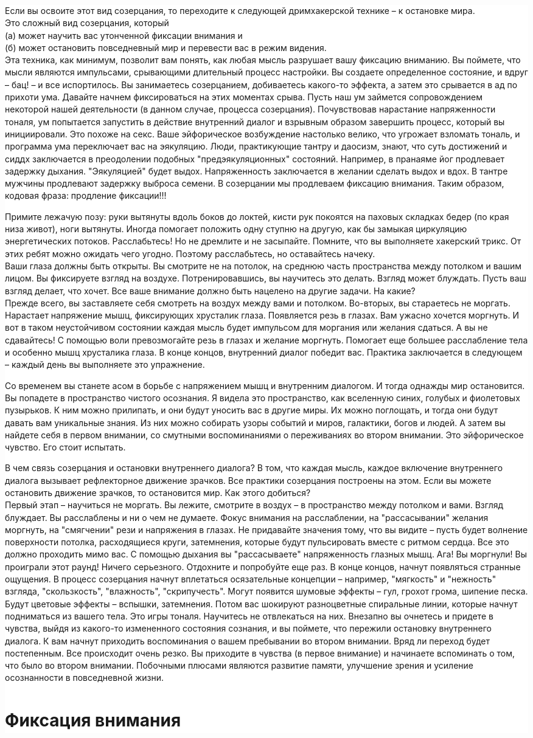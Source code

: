 Если вы освоите этот вид созерцания, то переходите к следующей дримхакерской технике – к остановке мира.  
Это сложный вид созерцания, который  
(а) может научить вас утонченной фиксации внимания и  
(б) может остановить повседневный мир и перевести вас в режим видения.  
Эта техника, как минимум, позволит вам понять, как любая мысль разрушает вашу фиксацию вниманию. Вы поймете, что мысли являются импульсами, срывающими длительный процесс настройки. Вы создаете определенное состояние, и вдруг – бац! – и все испортилось. Вы занимаетесь созерцанием, добиваетесь какого-то эффекта, а затем это срывается в ад по прихоти ума. Давайте начнем фиксироваться на этих моментах срыва. Пусть наш ум займется сопровождением некоторой нашей деятельности (в данном случае, процесса созерцания). Почувствовав нарастание напряженности тоналя, ум попытается запустить в действие внутренний диалог и взрывным образом завершить процесс, который вы инициировали. Это похоже на секс. Ваше эйфорическое возбуждение настолько велико, что угрожает взломать тональ, и программа ума переключает вас на эякуляцию. Люди, практикующие тантру и даосизм, знают, что суть достижений и сиддх заключается в преодолении подобных "предэякуляционных" состояний. Например, в пранаяме йог продлевает задержку дыхания. "Эякуляцией" будет выдох. Напряженность заключается в желании сделать выдох и вдох. В тантре мужчины продлевают задержку выброса семени. В созерцании мы продлеваем фиксацию внимания. Таким образом, кодовая фраза: продление фиксации!!!

Примите лежачую позу: руки вытянуты вдоль боков до локтей, кисти рук покоятся на паховых складках бедер (по края низа живот), ноги вытянуты. Иногда помогает положить одну ступню на другую, как бы замыкая циркуляцию энергетических потоков. Расслабьтесь! Но не дремлите и не засыпайте. Помните, что вы выполняете хакерский трикс. От этих ребят можно ожидать чего угодно. Поэтому расслабьтесь, но оставайтесь начеку.  
Ваши глаза должны быть открыты. Вы смотрите не на потолок, на среднюю часть пространства между потолком и вашим лицом. Вы фиксируете взгляд на воздухе. Потренировавшись, вы научитесь это делать. Взгляд может блуждать. Пусть ваш взгляд делает, что хочет. Все ваше внимание должно быть нацелено на другие задачи. На какие?  
Прежде всего, вы заставляете себя смотреть на воздух между вами и потолком. Во-вторых, вы стараетесь не моргать. Нарастает напряжение мышц, фиксирующих хрусталик глаза. Появляется резь в глазах. Вам ужасно хочется моргнуть. И вот в таком неустойчивом состоянии каждая мысль будет импульсом для моргания или желания сдаться. А вы не сдавайтесь! С помощью воли превозмогайте резь в глазах и желание моргнуть. Помогает еще большее расслабление тела и особенно мышц хрусталика глаза. В конце концов, внутренний диалог победит вас. Практика заключается в следующем – каждый день вы выполняете это упражнение.

Со временем вы станете асом в борьбе с напряжением мышц и внутренним диалогом. И тогда однажды мир остановится. Вы попадете в пространство чистого осознания. Я видела это пространство, как вселенную синих, голубых и фиолетовых пузырьков. К ним можно прилипать, и они будут уносить вас в другие миры. Их можно поглощать, и тогда они будут давать вам уникальные знания. Из них можно собирать узоры событий и миров, галактики, богов и людей. А затем вы найдете себя в первом внимании, со смутными воспоминаниями о переживаниях во втором внимании. Это эйфорическое чувство. Его стоит испытать.

В чем связь созерцания и остановки внутреннего диалога? В том, что каждая мысль, каждое включение внутреннего диалога вызывает рефлекторное движение зрачков. Все практики созерцания построены на этом. Если вы можете остановить движение зрачков, то остановится мир. Как этого добиться?  
Первый этап – научиться не моргать. Вы лежите, смотрите в воздух – в пространство между потолком и вами. Взгляд блуждает. Вы расслаблены и ни о чем не думаете. Фокус внимания на расслаблении, на "рассасывании" желания моргнуть, на "смягчении" рези и напряжения в глазах. Не придавайте значения тому, что вы видите – пусть будет волнение поверхности потолка, расходящиеся круги, затемнения, которые будут пульсировать вместе с ритмом сердца. Все это должно проходить мимо вас. С помощью дыхания вы "рассасываете" напряженность глазных мышц. Ага! Вы моргнули! Вы проиграли этот раунд! Ничего серьезного. Отдохните и попробуйте еще раз. В конце концов, начнут появляться странные ощущения. В процесс созерцания начнут вплетаться осязательные концепции – например, "мягкость" и "нежность" взгляда, "скользкость", "влажность", "скрипучесть". Могут появится шумовые эффекты – гул, грохот грома, шипение песка. Будут цветовые эффекты – вспышки, затемнения. Потом вас шокируют разноцветные спиральные линии, которые начнут подниматься из вашего тела. Это игры тоналя. Научитесь не отвлекаться на них. Внезапно вы очнетесь и придете в чувства, выйдя из какого-то измененного состояния сознания, и вы поймете, что пережили остановку внутреннего диалога. К вам начнут приходить воспоминания о вашем пребывании во втором внимании. Вряд ли переход будет постепенным. Все происходит очень резко. Вы приходите в чувства (в первое внимание) и начинаете вспоминать о том, что было во втором внимании. Побочными плюсами являются развитие памяти, улучшение зрения и усиление осознанности в повседневной жизни.
# Фиксация внимания